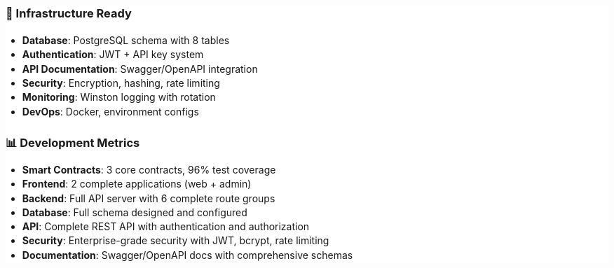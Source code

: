 ### 🔧 Infrastructure Ready

- **Database**: PostgreSQL schema with 8 tables
- **Authentication**: JWT + API key system
- **API Documentation**: Swagger/OpenAPI integration
- **Security**: Encryption, hashing, rate limiting
- **Monitoring**: Winston logging with rotation
- **DevOps**: Docker, environment configs

### 📊 Development Metrics

- **Smart Contracts**: 3 core contracts, 96% test coverage
- **Frontend**: 2 complete applications (web + admin)
- **Backend**: Full API server with 6 complete route groups
- **Database**: Full schema designed and configured
- **API**: Complete REST API with authentication and authorization
- **Security**: Enterprise-grade security with JWT, bcrypt, rate limiting
- **Documentation**: Swagger/OpenAPI docs with comprehensive schemas
